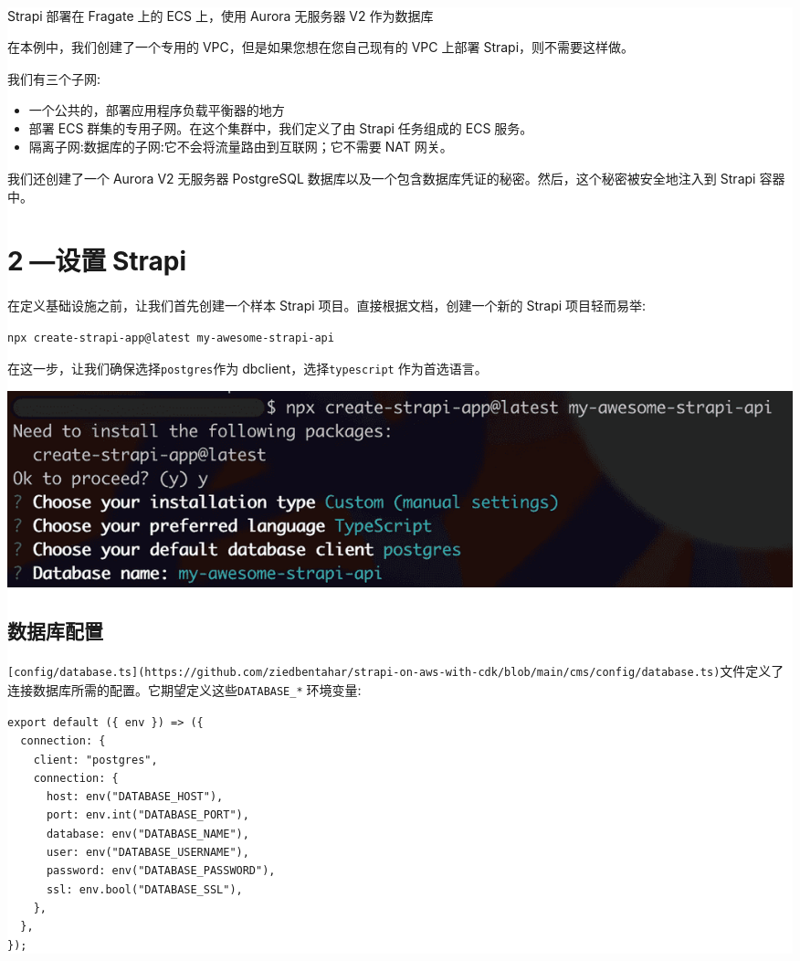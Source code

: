 Strapi 部署在 Fragate 上的 ECS 上，使用 Aurora 无服务器 V2 作为数据库

在本例中，我们创建了一个专用的 VPC，但是如果您想在您自己现有的 VPC 上部署 Strapi，则不需要这样做。

我们有三个子网:

*   一个公共的，部署应用程序负载平衡器的地方
*   部署 ECS 群集的专用子网。在这个集群中，我们定义了由 Strapi 任务组成的 ECS 服务。
*   隔离子网:数据库的子网:它不会将流量路由到互联网；它不需要 NAT 网关。

我们还创建了一个 Aurora V2 无服务器 PostgreSQL 数据库以及一个包含数据库凭证的秘密。然后，这个秘密被安全地注入到 Strapi 容器中。

# 2 —设置 Strapi

在定义基础设施之前，让我们首先创建一个样本 Strapi 项目。直接根据文档，创建一个新的 Strapi 项目轻而易举:

```
npx create-strapi-app@latest my-awesome-strapi-api
```

在这一步，让我们确保选择`postgres`作为 dbclient，选择`typescript` 作为首选语言。

![](img/8b0f8226aff3726f671d553b12c0467d.png)

## **数据库配置**

`[config/database.ts](https://github.com/ziedbentahar/strapi-on-aws-with-cdk/blob/main/cms/config/database.ts)`文件定义了连接数据库所需的配置。它期望定义这些`DATABASE_*` 环境变量:

```
export default ({ env }) => ({
  connection: {
    client: "postgres",
    connection: {
      host: env("DATABASE_HOST"),
      port: env.int("DATABASE_PORT"),
      database: env("DATABASE_NAME"),
      user: env("DATABASE_USERNAME"),
      password: env("DATABASE_PASSWORD"),
      ssl: env.bool("DATABASE_SSL"),
    },
  },
});
```
